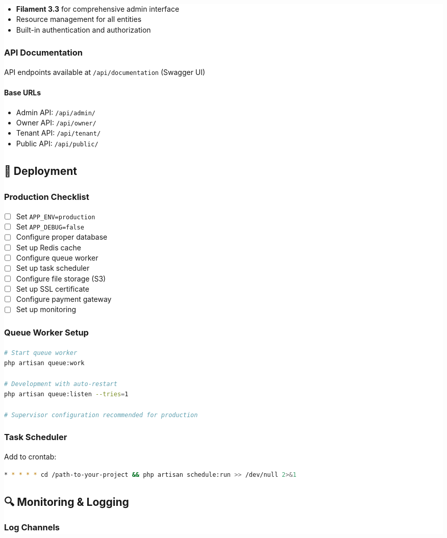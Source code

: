 - **Filament 3.3** for comprehensive admin interface
- Resource management for all entities
- Built-in authentication and authorization

### API Documentation

API endpoints available at `/api/documentation` (Swagger UI)

#### Base URLs

- Admin API: `/api/admin/`
- Owner API: `/api/owner/`
- Tenant API: `/api/tenant/`
- Public API: `/api/public/`

## 🚀 Deployment

### Production Checklist

- [ ] Set `APP_ENV=production`
- [ ] Set `APP_DEBUG=false`
- [ ] Configure proper database
- [ ] Set up Redis cache
- [ ] Configure queue worker
- [ ] Set up task scheduler
- [ ] Configure file storage (S3)
- [ ] Set up SSL certificate
- [ ] Configure payment gateway
- [ ] Set up monitoring

### Queue Worker Setup

```bash
# Start queue worker
php artisan queue:work

# Development with auto-restart
php artisan queue:listen --tries=1

# Supervisor configuration recommended for production
```

### Task Scheduler

Add to crontab:

```bash
* * * * * cd /path-to-your-project && php artisan schedule:run >> /dev/null 2>&1
```

## 🔍 Monitoring & Logging

### Log Channels
